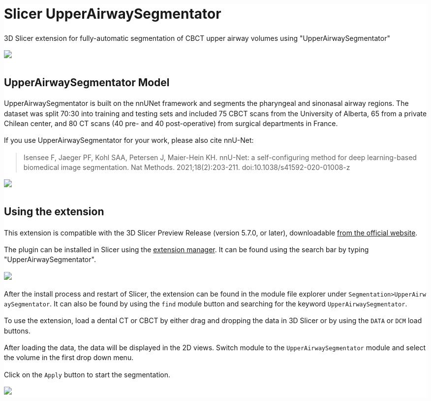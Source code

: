 # Slicer UpperAirwaySegmentator 

3D Slicer extension for fully-automatic segmentation of CBCT upper airway volumes using "UpperAirwaySegmentator"

<img src="https://github.com/capenaka/SlicerUpperAirwaySegmentator/raw/main/Screenshots/11.png" width="700"/>

## UpperAirwaySegmentator Model
UpperAirwaySegmentator is built on the nnUNet framework and segments the pharyngeal and sinonasal airway regions. The dataset was split 70:30 into training and testing sets and included 75 CBCT scans from the University of Alberta, 65 from a private Chilean center, and 80 CT scans (40 pre- and 40 post-operative) from surgical departments in France.

If you use UpperAirwaySegmentator for your work, please also cite nnU-Net:



> Isensee F, Jaeger PF, Kohl SAA, Petersen J, Maier-Hein KH. nnU-Net: a self-configuring method for deep learning-based biomedical image segmentation. Nat Methods. 2021;18(2):203-211. doi:10.1038/s41592-020-01008-z
<img src="https://github.com/capenaka/SlicerUpperAirwaySegmentator/raw/main/Screenshots/angles.png" width="500"/>

## Using the extension



This extension is compatible with the 3D Slicer Preview Release (version 5.7.0, or later), downloadable [from the official website]( https://download.slicer.org/ ). 



The plugin can be installed in Slicer using the [extension manager]( https://slicer.readthedocs.io/en/latest/user_guide/extensions_manager.html#install-extensions).
It can be found using the search bar by typing "UpperAirwaySegmentator".

<img src="https://github.com/capenaka/SlicerUpperAirwaySegmentator/raw/main/Screenshots/5.png" width="500"/>

After the install process and restart of Slicer, the extension can be found in the module file explorer under `Segmentation>UpperAirwaySegmentator`.
It can also be found by using the `find` module button and searching for the keyword `UpperAirwaySegmentator`.

To use the extension, load a dental CT or CBCT by either drag and dropping the data in 3D Slicer or by using the
`DATA` or `DCM` load buttons.



After loading the data, the data will be displayed in the 2D views.
Switch module to the `UpperAirwaySegmentator` module and select the volume in the first drop down menu.

Click on the `Apply` button to start the segmentation.

<img src="https://github.com/capenaka/SlicerUpperAirwaySegmentator/raw/main/Screenshots/4.png" width="500" />
